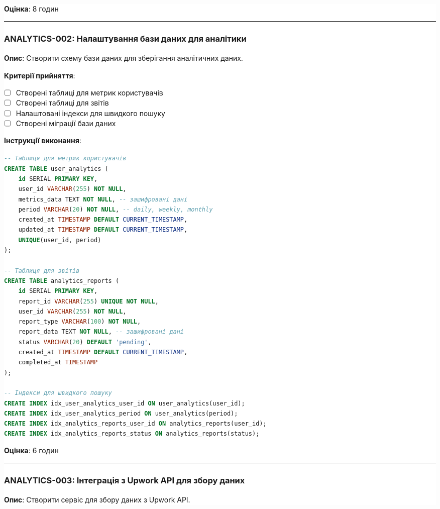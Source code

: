 **Оцінка**: 8 годин

---

### ANALYTICS-002: Налаштування бази даних для аналітики

**Опис**: Створити схему бази даних для зберігання аналітичних даних.

**Критерії прийняття**:
- [ ] Створені таблиці для метрик користувачів
- [ ] Створені таблиці для звітів
- [ ] Налаштовані індекси для швидкого пошуку
- [ ] Створені міграції бази даних

**Інструкції виконання**:

```sql
-- Таблиця для метрик користувачів
CREATE TABLE user_analytics (
    id SERIAL PRIMARY KEY,
    user_id VARCHAR(255) NOT NULL,
    metrics_data TEXT NOT NULL, -- зашифровані дані
    period VARCHAR(20) NOT NULL, -- daily, weekly, monthly
    created_at TIMESTAMP DEFAULT CURRENT_TIMESTAMP,
    updated_at TIMESTAMP DEFAULT CURRENT_TIMESTAMP,
    UNIQUE(user_id, period)
);

-- Таблиця для звітів
CREATE TABLE analytics_reports (
    id SERIAL PRIMARY KEY,
    report_id VARCHAR(255) UNIQUE NOT NULL,
    user_id VARCHAR(255) NOT NULL,
    report_type VARCHAR(100) NOT NULL,
    report_data TEXT NOT NULL, -- зашифровані дані
    status VARCHAR(20) DEFAULT 'pending',
    created_at TIMESTAMP DEFAULT CURRENT_TIMESTAMP,
    completed_at TIMESTAMP
);

-- Індекси для швидкого пошуку
CREATE INDEX idx_user_analytics_user_id ON user_analytics(user_id);
CREATE INDEX idx_user_analytics_period ON user_analytics(period);
CREATE INDEX idx_analytics_reports_user_id ON analytics_reports(user_id);
CREATE INDEX idx_analytics_reports_status ON analytics_reports(status);
```

**Оцінка**: 6 годин

---

### ANALYTICS-003: Інтеграція з Upwork API для збору даних

**Опис**: Створити сервіс для збору даних з Upwork API.
